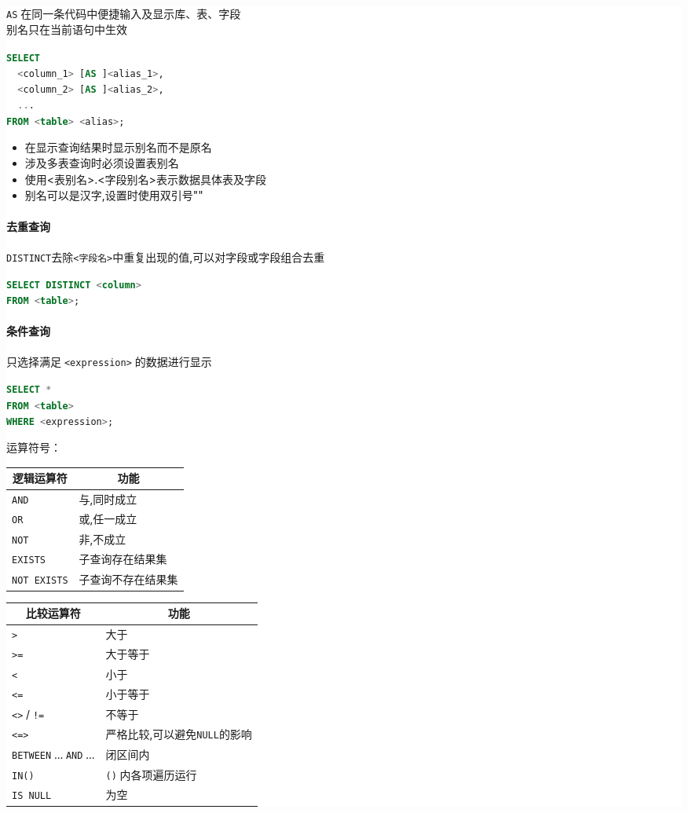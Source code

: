 `AS` 在同一条代码中便捷输入及显示库、表、字段  
别名只在当前语句中生效

```sql
SELECT
  <column_1> [AS ]<alias_1>,
  <column_2> [AS ]<alias_2>,
  ...
FROM <table> <alias>;
```

- 在显示查询结果时显示别名而不是原名
- 涉及多表查询时必须设置表别名
- 使用<表别名>.<字段别名>表示数据具体表及字段
- 别名可以是汉字,设置时使用双引号""

#### 去重查询

`DISTINCT`去除`<字段名>`中重复出现的值,可以对字段或字段组合去重

```sql
SELECT DISTINCT <column>
FROM <table>;
```

#### 条件查询

只选择满足 `<expression>` 的数据进行显示

```sql
SELECT *
FROM <table>
WHERE <expression>;
```

运算符号：

| 逻辑运算符 | 功能 |
| - | - |
| `AND` | 与,同时成立 |
| `OR` | 或,任一成立 |
| `NOT` | 非,不成立 |
| `EXISTS` | 子查询存在结果集 |
| `NOT EXISTS` | 子查询不存在结果集 |

| 比较运算符 | 功能 |
| - | - |
| `>` | 大于 |
| `>=` | 大于等于 |
| `<` | 小于 |
| `<=` | 小于等于 |
| `<>` / `!=` | 不等于 |
| `<=>` | 严格比较,可以避免`NULL`的影响 |
| `BETWEEN` ... `AND` ... | 闭区间内 |
| `IN()` | `()` 内各项遍历运行 |
| `IS NULL` | 为空 |
